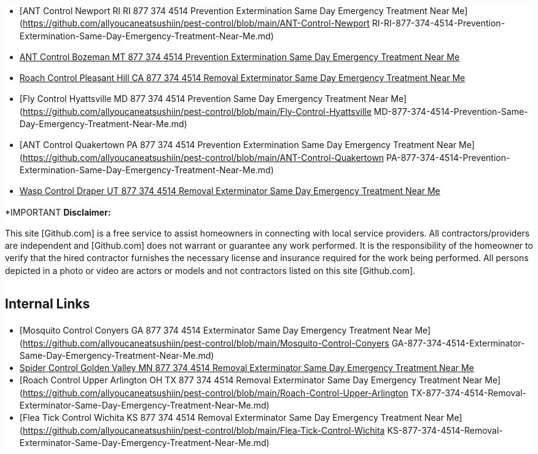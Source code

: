 
- [ANT Control Newport RI RI 877 374 4514 Prevention Extermination Same Day Emergency Treatment Near Me](https://github.com/allyoucaneatsushiin/pest-control/blob/main/ANT-Control-Newport RI-RI-877-374-4514-Prevention-Extermination-Same-Day-Emergency-Treatment-Near-Me.md)
- [ANT Control Bozeman MT 877 374 4514 Prevention Extermination Same Day Emergency Treatment Near Me](https://github.com/allyoucaneatsushiin/pest-control/blob/main/ANT-Control-Bozeman-MT-877-374-4514-Prevention-Extermination-Same-Day-Emergency-Treatment-Near-Me.md)
- [Roach Control Pleasant Hill CA 877 374 4514 Removal Exterminator Same Day Emergency Treatment Near Me](https://github.com/allyoucaneatsushiin/pest-control/blob/main/Roach-Control-Pleasant-Hill-877-374-4514-Removal-Exterminator-Same-Day-Emergency-Treatment-Near-Me.md)


- [Fly Control Hyattsville MD 877 374 4514 Prevention Same Day Emergency Treatment Near Me](https://github.com/allyoucaneatsushiin/pest-control/blob/main/Fly-Control-Hyattsville MD-877-374-4514-Prevention-Same-Day-Emergency-Treatment-Near-Me.md)
- [ANT Control Quakertown PA 877 374 4514 Prevention Extermination Same Day Emergency Treatment Near Me](https://github.com/allyoucaneatsushiin/pest-control/blob/main/ANT-Control-Quakertown PA-877-374-4514-Prevention-Extermination-Same-Day-Emergency-Treatment-Near-Me.md)
- [Wasp Control Draper UT 877 374 4514 Removal Exterminator Same Day Emergency Treatment Near Me](https://github.com/allyoucaneatsushiin/pest-control/blob/main/Wasp-Control-Draper-UT-877-374-4514-Removal-Exterminator-Same-Day-Emergency-Treatment-Near-Me.md)


*IMPORTANT **Disclaimer:**  

This site [Github.com] is a free service to assist homeowners in connecting with local service providers. All contractors/providers are independent and [Github.com] does not warrant or guarantee any work performed. It is the responsibility of the homeowner to verify that the hired contractor furnishes the necessary license and insurance required for the work being performed. All persons depicted in a photo or video are actors or models and not contractors listed on this site [Github.com].


## Internal Links
- [Mosquito Control Conyers GA 877 374 4514 Exterminator Same Day Emergency Treatment Near Me](https://github.com/allyoucaneatsushiin/pest-control/blob/main/Mosquito-Control-Conyers GA-877-374-4514-Exterminator-Same-Day-Emergency-Treatment-Near-Me.md)
- [Spider Control Golden Valley MN 877 374 4514 Removal Exterminator Same Day Emergency Treatment Near Me](https://github.com/allyoucaneatsushiin/pest-control/blob/main/Spider-Control-Golden-Valley-877-374-4514-Removal-Exterminator-Same-Day-Emergency-Treatment-Near-Me.md)
- [Roach Control Upper Arlington OH TX 877 374 4514 Removal Exterminator Same Day Emergency Treatment Near Me](https://github.com/allyoucaneatsushiin/pest-control/blob/main/Roach-Control-Upper-Arlington TX-877-374-4514-Removal-Exterminator-Same-Day-Emergency-Treatment-Near-Me.md)
- [Flea Tick Control Wichita KS 877 374 4514 Removal Exterminator Same Day Emergency Treatment Near Me](https://github.com/allyoucaneatsushiin/pest-control/blob/main/Flea-Tick-Control-Wichita KS-877-374-4514-Removal-Exterminator-Same-Day-Emergency-Treatment-Near-Me.md)
